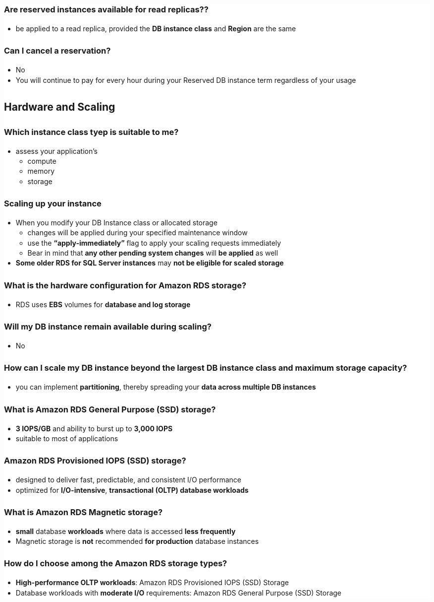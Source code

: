 ### Are reserved instances available for read replicas??
- be applied to a read replica, provided the **DB instance class** and **Region** are the same

### Can I cancel a reservation?
- No
- You will continue to pay for every hour during your Reserved DB instance term regardless of your usage

## Hardware and Scaling
### Which instance class tyep is suitable to me?
- assess your application’s 
    - compute
    - memory
    - storage

### Scaling up your instance
- When you modify your DB Instance class or allocated storage
    - changes will be applied during your specified maintenance window
    - use the **“apply-immediately”** flag to apply your scaling requests immediately
    - Bear in mind that **any other pending system changes** will **be applied** as well
- **Some older RDS for SQL Server instances** may **not be eligible for scaled storage**

### What is the hardware configuration for Amazon RDS storage?
- RDS uses **EBS** volumes for **database and log storage**

### Will my DB instance remain available during scaling?
- No

### How can I scale my DB instance beyond the largest DB instance class and maximum storage capacity?
- you can implement **partitioning**, thereby spreading your **data across multiple DB instances**

### What is Amazon RDS General Purpose (SSD) storage?
- **3 IOPS/GB** and ability to burst up to **3,000 IOPS**
- suitable to most of applications

### Amazon RDS Provisioned IOPS (SSD) storage?
- designed to deliver fast, predictable, and consistent I/O performance
- optimized for **I/O-intensive**, **transactional (OLTP) database workloads**

### What is Amazon RDS Magnetic storage?
- **small** database **workloads** where data is accessed **less frequently**
- Magnetic storage is **not** recommended **for production** database instances

### How do I choose among the Amazon RDS storage types?
- **High-performance OLTP workloads**: Amazon RDS Provisioned IOPS (SSD) Storage
- Database workloads with **moderate I/O** requirements: Amazon RDS General Purpose (SSD) Storage

